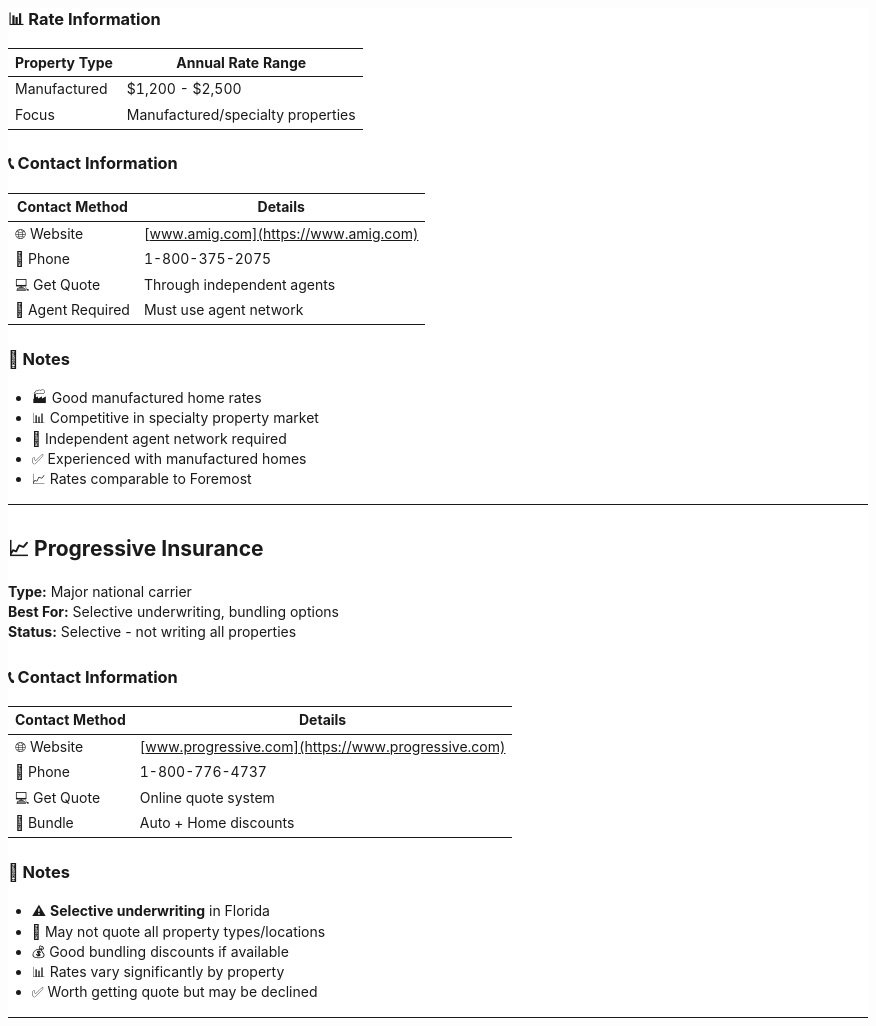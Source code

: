 ### 📊 Rate Information

| Property Type | Annual Rate Range |
|--------------|-------------------|
| Manufactured | $1,200 - $2,500 |
| Focus | Manufactured/specialty properties |

### 📞 Contact Information

| Contact Method | Details |
|---------------|---------|
| 🌐 Website | [www.amig.com](https://www.amig.com) |
| 📱 Phone | 1-800-375-2075 |
| 💻 Get Quote | Through independent agents |
| 🏢 Agent Required | Must use agent network |

### 📝 Notes

- 🏭 Good manufactured home rates
- 📊 Competitive in specialty property market
- 🤝 Independent agent network required
- ✅ Experienced with manufactured homes
- 📈 Rates comparable to Foremost

---

## 📈 Progressive Insurance

**Type:** Major national carrier  
**Best For:** Selective underwriting, bundling options  
**Status:** Selective - not writing all properties

### 📞 Contact Information

| Contact Method | Details |
|---------------|---------|
| 🌐 Website | [www.progressive.com](https://www.progressive.com) |
| 📱 Phone | 1-800-776-4737 |
| 💻 Get Quote | Online quote system |
| 🚗 Bundle | Auto + Home discounts |

### 📝 Notes

- ⚠️ **Selective underwriting** in Florida
- 🚫 May not quote all property types/locations
- 💰 Good bundling discounts if available
- 📊 Rates vary significantly by property
- ✅ Worth getting quote but may be declined

---